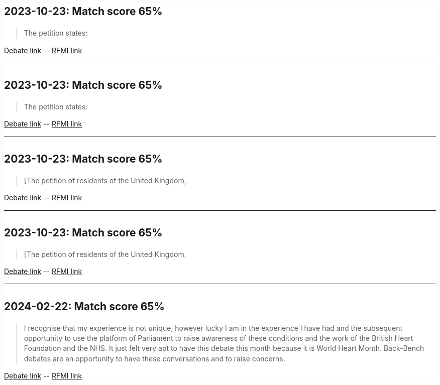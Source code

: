 

## 2023-10-23: Match score 65%

>The petition states:

[Debate link](https://www.theyworkforyou.com/debates/?id=2023-10-23c.698.2)  --  [RFMI link](https://www.theyworkforyou.com/mp/25828/register)


---



## 2023-10-23: Match score 65%

>The petition states:

[Debate link](https://www.theyworkforyou.com/debates/?id=2023-10-23c.698.2)  --  [RFMI link](https://www.theyworkforyou.com/mp/25828/register)


---



## 2023-10-23: Match score 65%

>[The petition of residents of the United Kingdom,

[Debate link](https://www.theyworkforyou.com/debates/?id=2023-10-23c.698.2)  --  [RFMI link](https://www.theyworkforyou.com/mp/25828/register)


---



## 2023-10-23: Match score 65%

>[The petition of residents of the United Kingdom,

[Debate link](https://www.theyworkforyou.com/debates/?id=2023-10-23c.698.2)  --  [RFMI link](https://www.theyworkforyou.com/mp/25828/register)


---



## 2024-02-22: Match score 65%

>I recognise that my experience is not unique, however lucky I am in the experience I have had and the subsequent opportunity to use the platform of Parliament to raise awareness of these conditions and the work of the British Heart Foundation and the NHS. It just felt very apt to have this debate this month because it is World Heart Month. Back-Bench debates are an opportunity to have these conversations and to raise concerns.

[Debate link](https://www.theyworkforyou.com/debates/?id=2024-02-22c.928.1)  --  [RFMI link](https://www.theyworkforyou.com/mp/25828/register)
